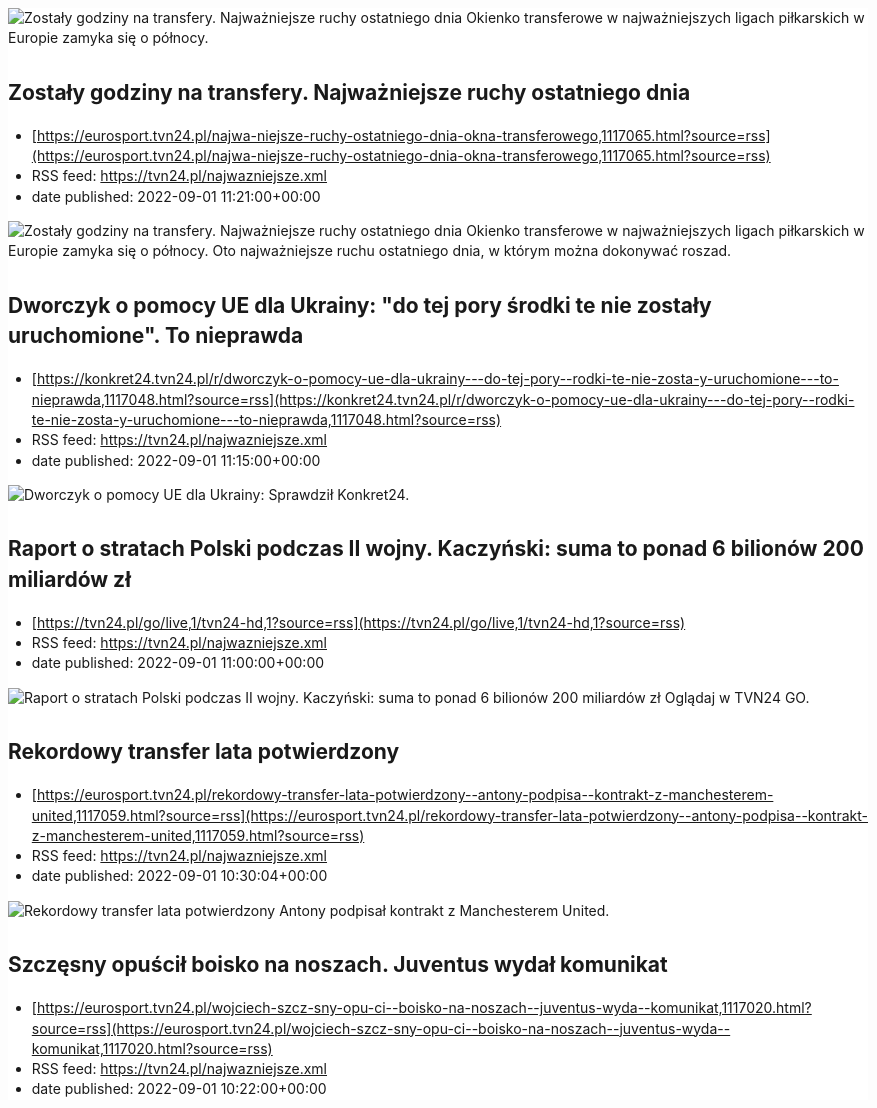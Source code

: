 <img alt="Zostały godziny na transfery. Najważniejsze ruchy ostatniego dnia" src="https://tvn24.pl/najnowsze/cdn-zdjecie-8i4ewd-manuel-akanji-przeszedl-do-city/alternates/LANDSCAPE_1280" />
    Okienko transferowe w najważniejszych ligach piłkarskich w Europie zamyka się o północy.

## Zostały godziny na transfery. Najważniejsze ruchy ostatniego dnia
 - [https://eurosport.tvn24.pl/najwa-niejsze-ruchy-ostatniego-dnia-okna-transferowego,1117065.html?source=rss](https://eurosport.tvn24.pl/najwa-niejsze-ruchy-ostatniego-dnia-okna-transferowego,1117065.html?source=rss)
 - RSS feed: https://tvn24.pl/najwazniejsze.xml
 - date published: 2022-09-01 11:21:00+00:00

<img alt="Zostały godziny na transfery. Najważniejsze ruchy ostatniego dnia" src="https://tvn24.pl/najnowsze/cdn-zdjecie-8i4ewd-manuel-akanji-przeszedl-do-city/alternates/LANDSCAPE_1280" />
    Okienko transferowe w najważniejszych ligach piłkarskich w Europie zamyka się o północy. Oto najważniejsze ruchu ostatniego dnia, w którym można dokonywać roszad.

## Dworczyk o pomocy UE dla Ukrainy: "do tej pory środki te nie zostały uruchomione". To nieprawda
 - [https://konkret24.tvn24.pl/r/dworczyk-o-pomocy-ue-dla-ukrainy---do-tej-pory--rodki-te-nie-zosta-y-uruchomione---to-nieprawda,1117048.html?source=rss](https://konkret24.tvn24.pl/r/dworczyk-o-pomocy-ue-dla-ukrainy---do-tej-pory--rodki-te-nie-zosta-y-uruchomione---to-nieprawda,1117048.html?source=rss)
 - RSS feed: https://tvn24.pl/najwazniejsze.xml
 - date published: 2022-09-01 11:15:00+00:00

<img alt="Dworczyk o pomocy UE dla Ukrainy: " src="https://tvn24.pl/najnowsze/cdn-zdjecie-kg9r45-michal-dworczyk/alternates/LANDSCAPE_1280" />
    Sprawdził Konkret24.

## Raport o stratach Polski podczas II wojny. Kaczyński: suma to ponad 6 bilionów 200 miliardów zł
 - [https://tvn24.pl/go/live,1/tvn24-hd,1?source=rss](https://tvn24.pl/go/live,1/tvn24-hd,1?source=rss)
 - RSS feed: https://tvn24.pl/najwazniejsze.xml
 - date published: 2022-09-01 11:00:00+00:00

<img alt="Raport o stratach Polski podczas II wojny. Kaczyński: suma to ponad 6 bilionów 200 miliardów zł" src="https://tvn24.pl/najnowsze/cdn-zdjecie-2i6c3w-reparacje-01-6093278/alternates/LANDSCAPE_1280" />
    Oglądaj w TVN24 GO.

## Rekordowy transfer lata potwierdzony
 - [https://eurosport.tvn24.pl/rekordowy-transfer-lata-potwierdzony--antony-podpisa--kontrakt-z-manchesterem-united,1117059.html?source=rss](https://eurosport.tvn24.pl/rekordowy-transfer-lata-potwierdzony--antony-podpisa--kontrakt-z-manchesterem-united,1117059.html?source=rss)
 - RSS feed: https://tvn24.pl/najwazniejsze.xml
 - date published: 2022-09-01 10:30:04+00:00

<img alt="Rekordowy transfer lata potwierdzony" src="https://tvn24.pl/najnowsze/cdn-zdjecie-08z2oz-antony/alternates/LANDSCAPE_1280" />
    Antony podpisał kontrakt z Manchesterem United.

## Szczęsny opuścił boisko na noszach. Juventus wydał komunikat
 - [https://eurosport.tvn24.pl/wojciech-szcz-sny-opu-ci--boisko-na-noszach--juventus-wyda--komunikat,1117020.html?source=rss](https://eurosport.tvn24.pl/wojciech-szcz-sny-opu-ci--boisko-na-noszach--juventus-wyda--komunikat,1117020.html?source=rss)
 - RSS feed: https://tvn24.pl/najwazniejsze.xml
 - date published: 2022-09-01 10:22:00+00:00
